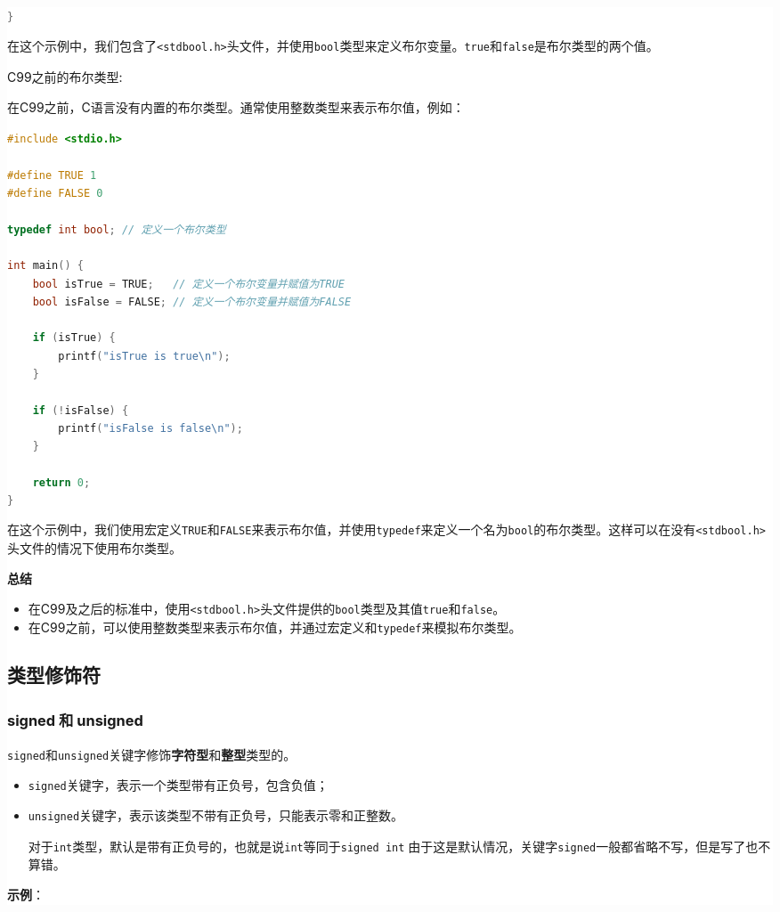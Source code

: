 ```c
}
```

在这个示例中，我们包含了`<stdbool.h>`头文件，并使用`bool`类型来定义布尔变量。`true`和`false`是布尔类型的两个值。

C99之前的布尔类型: 

在C99之前，C语言没有内置的布尔类型。通常使用整数类型来表示布尔值，例如：

```c
#include <stdio.h>

#define TRUE 1
#define FALSE 0

typedef int bool; // 定义一个布尔类型

int main() {
    bool isTrue = TRUE;   // 定义一个布尔变量并赋值为TRUE
    bool isFalse = FALSE; // 定义一个布尔变量并赋值为FALSE

    if (isTrue) {
        printf("isTrue is true\n");
    }

    if (!isFalse) {
        printf("isFalse is false\n");
    }

    return 0;
}
```

在这个示例中，我们使用宏定义`TRUE`和`FALSE`来表示布尔值，并使用`typedef`来定义一个名为`bool`的布尔类型。这样可以在没有`<stdbool.h>`头文件的情况下使用布尔类型。

**总结**

- 在C99及之后的标准中，使用`<stdbool.h>`头文件提供的`bool`类型及其值`true`和`false`。
- 在C99之前，可以使用整数类型来表示布尔值，并通过宏定义和`typedef`来模拟布尔类型。

## 类型修饰符

### signed 和 unsigned

`signed`和`unsigned`关键字修饰**字符型**和**整型**类型的。

- `signed`关键字，表示一个类型带有正负号，包含负值；

- `unsigned`关键字，表示该类型不带有正负号，只能表示零和正整数。

  对于`int`类型，默认是带有正负号的，也就是说`int`等同于`signed int`
  由于这是默认情况，关键字`signed`一般都省略不写，但是写了也不算错。

**示例**：
